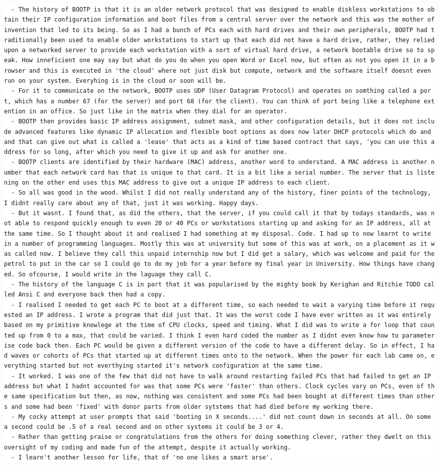   ```
	- The history of BOOTP is that it is an older network protocol that was designed to enable diskless workstations to obtain their IP configuration information and boot files from a central server over the network and this was the mother of invention that led to its being. So as I had a bunch of PCs each with hard drives and their own peripherals, BOOTP had traditionally been used to enable older workstations to start up that each did not have a hard drive, rather, they relied upon a networked server to provide each workstation with a sort of virtual hard drive, a network bootable drive so to speak. How inneficient one may say but what do you do when you open Word or Excel now, but often as not you open it in a browser and this is executed in 'the cloud' where not just disk but compute, network and the software itself doesnt even run on your system. Everyhing is in the cloud or soon will be.
	- For it to communicate on the network, BOOTP uses UDP (User Datagram Protocol) and operates on somthing called a port, which has a number 67 (for the server) and port 68 (for the client). You can think of port being like a telephone extention in an office. So just like in the matrix when they dial for an operator.
	- BOOTP then provides basic IP address assignment, subnet mask, and other configuration details, but it does not include advanced features like dynamic IP allocation and flexible boot options as does now later DHCP protocols which do and and that can give out what is called a 'lease' that acts as a kind of time based contract that says, 'you can use this address for so long, after which you need to give it up and ask for another one.
	- BOOTP clients are identified by their hardware (MAC) address, another word to understand. A MAC address is another number that each network card has that is unique to that card. It is a bit like a serial number. The server that is listening on the other end uses this MAC address to give out a unique IP address to each client.
	- So all was good in the wood. Whilst I did not really understand any of the history, finer points of the technology, I didnt really care about any of that, just it was working. Happy days.
	- But it wasnt. I found that, as did the others, that the server, if you could call it that by todays standards, was not able to respond quickly enough to even 20 or 40 PCs or workstations starting up and asking for an IP address, all at the same time. So I thought about it and realised I had something at my disposal. Code. I had up to now learnt to write in a number of programming languages. Mostly this was at university but some of this was at work, on a placement as it was called now. I believe they call this unpaid internship now but I did get a salary, which was welcome and paid for the petrol to put in the car so I could go to do my job for a year before my final year in University. How things have changed. So ofcourse, I would write in the laguage they call C.
	- The history of the language C is in part that it was popularised by the mighty book by Kerighan and Ritchie TODO called Ansi C and everyone back then had a copy.
	- I realised I needed to get each PC to boot at a different time, so each needed to wait a varying time before it requested an IP address. I wrote a program that did just that. It was the worst code I have ever written as it was entirely based on my primitive knowlege at the time of CPU clocks, speed and timing. What I did was to write a for loop that counted up from 0 to a max, that could be varied. I think I even hard coded the number as I didnt even know how to parameterise code back then. Each PC would be given a different version of the code to have a different delay. So in effect, I had waves or cohorts of PCs that started up at different times onto to the network. When the power for each lab came on, everything started but not everthying started it's network configuration at the same time.
	- It worked. I was one of the few that did not have to walk around restarting failed PCs that had failed to get an IP address but what I hadnt accounted for was that some PCs were 'faster' than others. Clock cycles vary on PCs, even of the same specification but then, as now, nothing was consistent and some PCs had been bought at different times than others and some had been 'fixed' with donor parts from older sytstems that had died before my working there.
	- My cocky attempt at user prompts that said 'booting in X seconds....' did not count down in seconds at all. On some a second could be .5 of a real second and on other systems it could be 3 or 4.
	- Rather than getting praise or congratulations from the others for doing something clever, rather they dwelt on this oversight of my coding and made fun of the attempt, despite it actually working.
	- I learn't another lesson for life, that of 'no one likes a smart arse'.
  ```